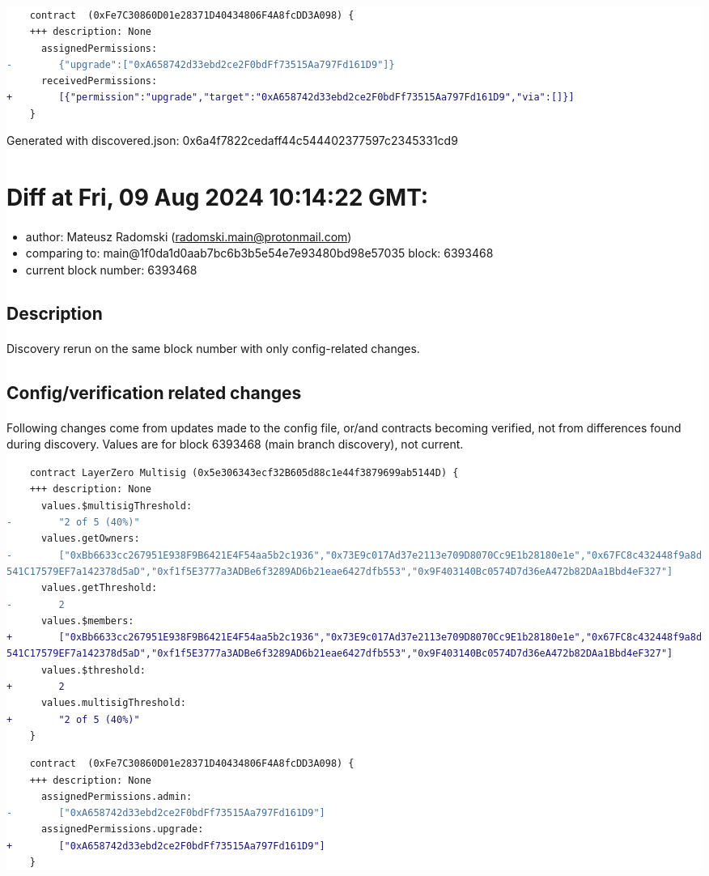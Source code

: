 ```diff
    contract  (0xFe7C30860D01e28371D40434806F4A8fcDD3A098) {
    +++ description: None
      assignedPermissions:
-        {"upgrade":["0xA658742d33ebd2ce2F0bdFf73515Aa797Fd161D9"]}
      receivedPermissions:
+        [{"permission":"upgrade","target":"0xA658742d33ebd2ce2F0bdFf73515Aa797Fd161D9","via":[]}]
    }
```

Generated with discovered.json: 0x6a4f7822cedaff44c544402377597c2345331cd9

# Diff at Fri, 09 Aug 2024 10:14:22 GMT:

- author: Mateusz Radomski (<radomski.main@protonmail.com>)
- comparing to: main@1f0da1d0aab7bc6b3b5e54e7e93480bd98e57035 block: 6393468
- current block number: 6393468

## Description

Discovery rerun on the same block number with only config-related changes.

## Config/verification related changes

Following changes come from updates made to the config file,
or/and contracts becoming verified, not from differences found during
discovery. Values are for block 6393468 (main branch discovery), not current.

```diff
    contract LayerZero Multisig (0x5e306343ecf32B605d88c1e44f3879699ab5144D) {
    +++ description: None
      values.$multisigThreshold:
-        "2 of 5 (40%)"
      values.getOwners:
-        ["0xBb6633cc267951E938F9B6421E4F54aa5b2c1936","0x73E9c017Ad37e2113e709D8070Cc9E1b28180e1e","0x67FC8c432448f9a8d541C17579EF7a142378d5aD","0xf1f5E3777a3ADBe6f3289AD6b21eae6427dfb553","0x9F403140Bc0574D7d36eA472b82DAa1Bbd4eF327"]
      values.getThreshold:
-        2
      values.$members:
+        ["0xBb6633cc267951E938F9B6421E4F54aa5b2c1936","0x73E9c017Ad37e2113e709D8070Cc9E1b28180e1e","0x67FC8c432448f9a8d541C17579EF7a142378d5aD","0xf1f5E3777a3ADBe6f3289AD6b21eae6427dfb553","0x9F403140Bc0574D7d36eA472b82DAa1Bbd4eF327"]
      values.$threshold:
+        2
      values.multisigThreshold:
+        "2 of 5 (40%)"
    }
```

```diff
    contract  (0xFe7C30860D01e28371D40434806F4A8fcDD3A098) {
    +++ description: None
      assignedPermissions.admin:
-        ["0xA658742d33ebd2ce2F0bdFf73515Aa797Fd161D9"]
      assignedPermissions.upgrade:
+        ["0xA658742d33ebd2ce2F0bdFf73515Aa797Fd161D9"]
    }
```
